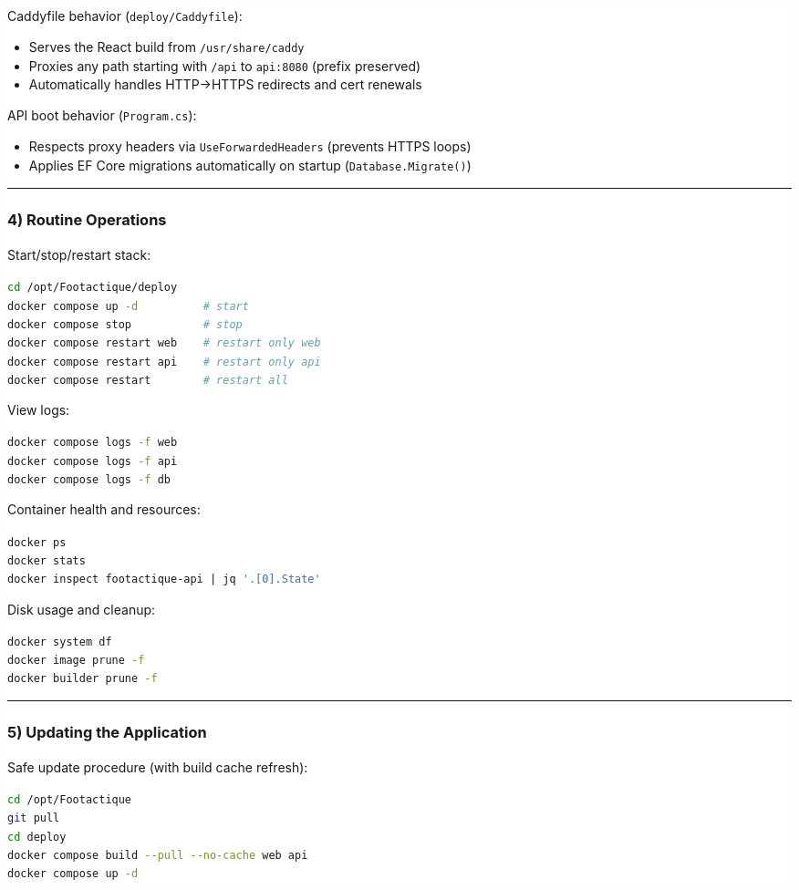 Caddyfile behavior (`deploy/Caddyfile`):
- Serves the React build from `/usr/share/caddy`
- Proxies any path starting with `/api` to `api:8080` (prefix preserved)
- Automatically handles HTTP→HTTPS redirects and cert renewals

API boot behavior (`Program.cs`):
- Respects proxy headers via `UseForwardedHeaders` (prevents HTTPS loops)
- Applies EF Core migrations automatically on startup (`Database.Migrate()`)

---

### 4) Routine Operations

Start/stop/restart stack:
```bash
cd /opt/Footactique/deploy
docker compose up -d          # start
docker compose stop           # stop
docker compose restart web    # restart only web
docker compose restart api    # restart only api
docker compose restart        # restart all
```

View logs:
```bash
docker compose logs -f web
docker compose logs -f api
docker compose logs -f db
```

Container health and resources:
```bash
docker ps
docker stats
docker inspect footactique-api | jq '.[0].State'
```

Disk usage and cleanup:
```bash
docker system df
docker image prune -f
docker builder prune -f
```

---

### 5) Updating the Application

Safe update procedure (with build cache refresh):
```bash
cd /opt/Footactique
git pull
cd deploy
docker compose build --pull --no-cache web api
docker compose up -d
```
